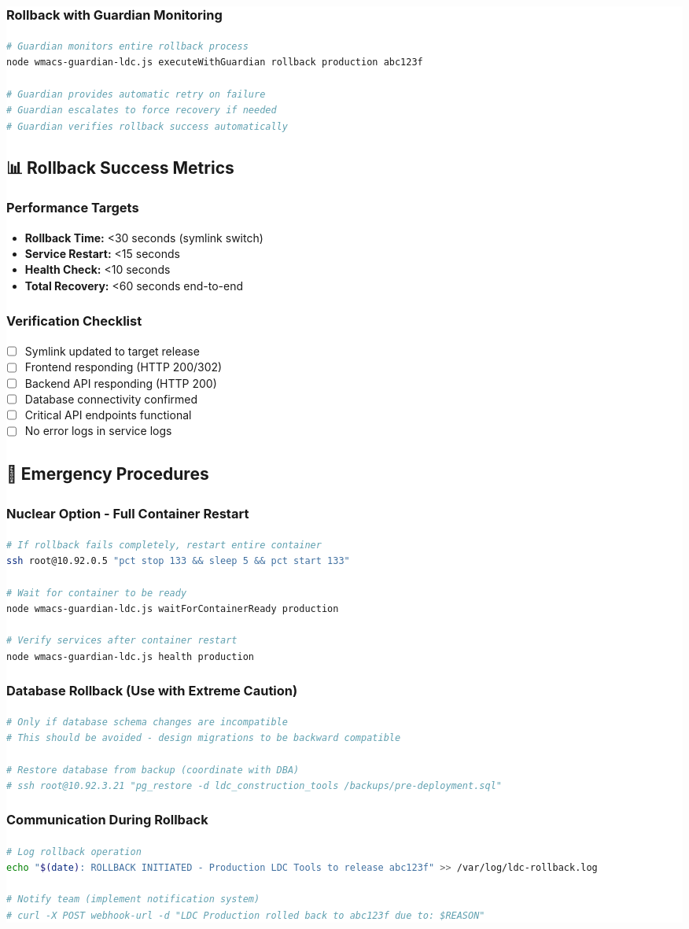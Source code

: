 ### Rollback with Guardian Monitoring
```bash
# Guardian monitors entire rollback process
node wmacs-guardian-ldc.js executeWithGuardian rollback production abc123f

# Guardian provides automatic retry on failure
# Guardian escalates to force recovery if needed
# Guardian verifies rollback success automatically
```

## 📊 Rollback Success Metrics

### Performance Targets
- **Rollback Time:** <30 seconds (symlink switch)
- **Service Restart:** <15 seconds
- **Health Check:** <10 seconds
- **Total Recovery:** <60 seconds end-to-end

### Verification Checklist
- [ ] Symlink updated to target release
- [ ] Frontend responding (HTTP 200/302)
- [ ] Backend API responding (HTTP 200)
- [ ] Database connectivity confirmed
- [ ] Critical API endpoints functional
- [ ] No error logs in service logs

## 🚨 Emergency Procedures

### Nuclear Option - Full Container Restart
```bash
# If rollback fails completely, restart entire container
ssh root@10.92.0.5 "pct stop 133 && sleep 5 && pct start 133"

# Wait for container to be ready
node wmacs-guardian-ldc.js waitForContainerReady production

# Verify services after container restart
node wmacs-guardian-ldc.js health production
```

### Database Rollback (Use with Extreme Caution)
```bash
# Only if database schema changes are incompatible
# This should be avoided - design migrations to be backward compatible

# Restore database from backup (coordinate with DBA)
# ssh root@10.92.3.21 "pg_restore -d ldc_construction_tools /backups/pre-deployment.sql"
```

### Communication During Rollback
```bash
# Log rollback operation
echo "$(date): ROLLBACK INITIATED - Production LDC Tools to release abc123f" >> /var/log/ldc-rollback.log

# Notify team (implement notification system)
# curl -X POST webhook-url -d "LDC Production rolled back to abc123f due to: $REASON"
```
